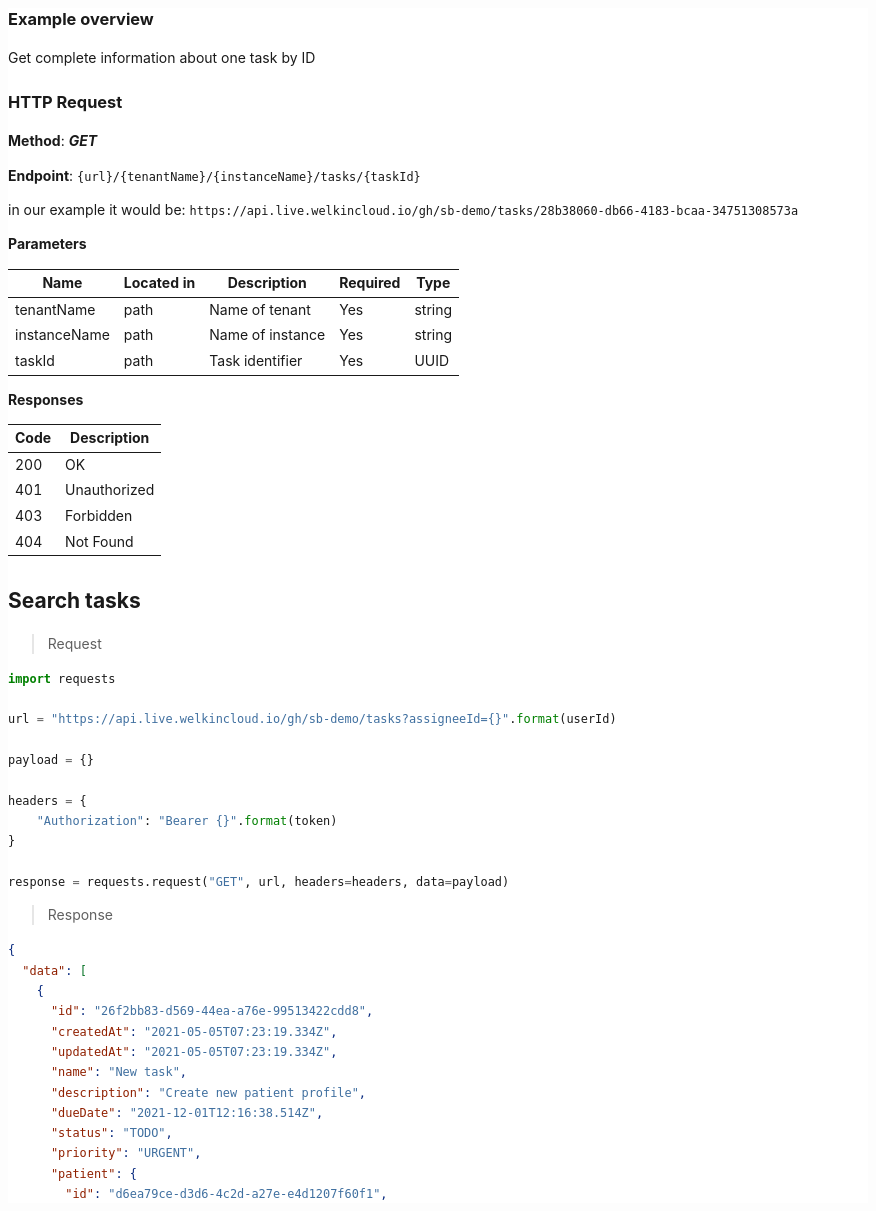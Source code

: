 ### Example overview
Get complete information about one task by ID

### HTTP Request
**Method**: ***GET***

**Endpoint**: `{url}/{tenantName}/{instanceName}/tasks/{taskId}`

in our example it would be:
`https://api.live.welkincloud.io/gh/sb-demo/tasks/28b38060-db66-4183-bcaa-34751308573a`

**Parameters**

| Name | Located in | Description | Required | Type |
| ---- | ---------- | ----------- | -------- | ---- |
| tenantName | path | Name of tenant | Yes | string |
| instanceName | path | Name of instance | Yes | string |
| taskId | path | Task identifier | Yes | UUID |

**Responses**

| Code | Description |
| ---- | ----------- |
| 200 | OK |
| 401 | Unauthorized |
| 403 | Forbidden |
| 404 | Not Found |

## Search tasks

> Request

```python
import requests

url = "https://api.live.welkincloud.io/gh/sb-demo/tasks?assigneeId={}".format(userId)

payload = {}

headers = {
    "Authorization": "Bearer {}".format(token)
}

response = requests.request("GET", url, headers=headers, data=payload)
```

>Response

```json
{
  "data": [
    {
      "id": "26f2bb83-d569-44ea-a76e-99513422cdd8",
      "createdAt": "2021-05-05T07:23:19.334Z",
      "updatedAt": "2021-05-05T07:23:19.334Z",
      "name": "New task",
      "description": "Create new patient profile",
      "dueDate": "2021-12-01T12:16:38.514Z",
      "status": "TODO",
      "priority": "URGENT",
      "patient": {
        "id": "d6ea79ce-d3d6-4c2d-a27e-e4d1207f60f1",
```